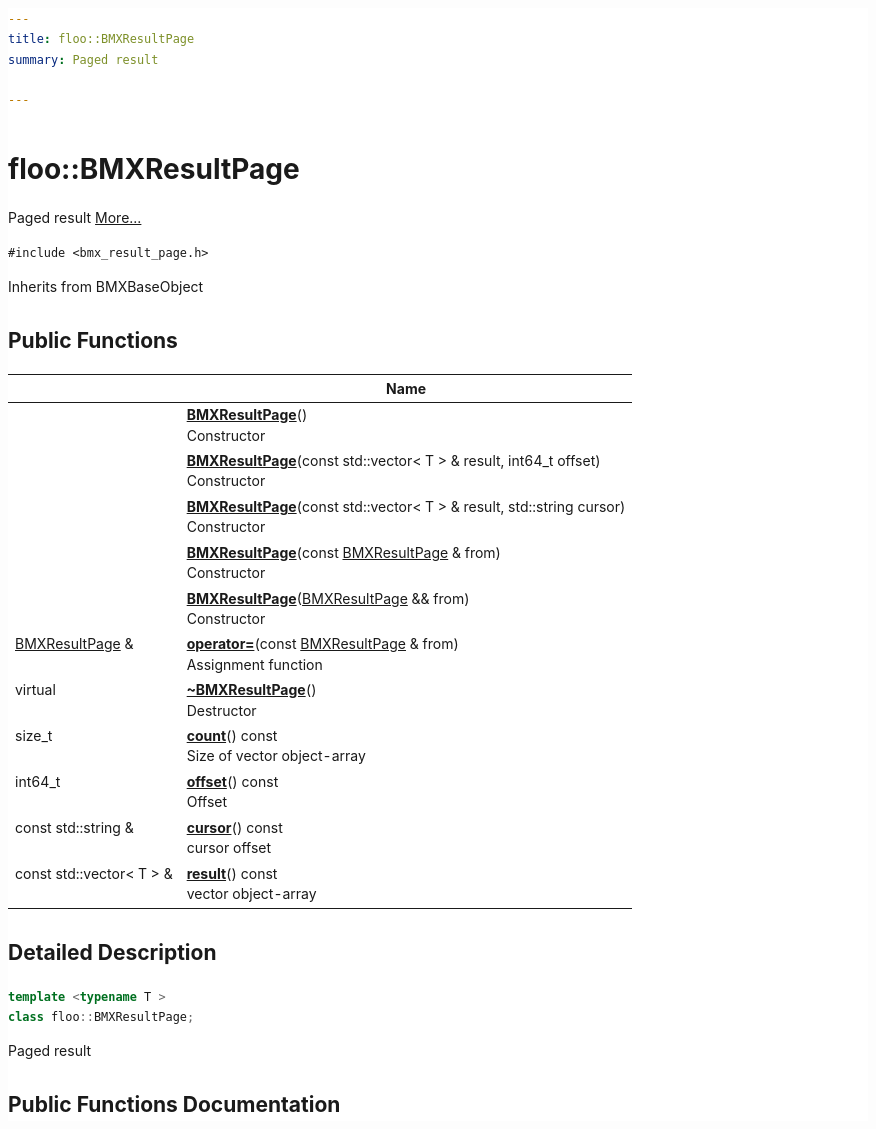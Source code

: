 ```yaml
---
title: floo::BMXResultPage
summary: Paged result 

---
```


# floo::BMXResultPage



Paged result  [More...](#detailed-description)


`#include <bmx_result_page.h>`

Inherits from BMXBaseObject

## Public Functions

|                | Name           |
| -------------- | -------------- |
| | **[BMXResultPage](classfloo_1_1_b_m_x_result_page.md#function-bmxresultpage)**()<br>Constructor  |
| | **[BMXResultPage](classfloo_1_1_b_m_x_result_page.md#function-bmxresultpage)**(const std::vector< T > & result, int64_t offset)<br>Constructor  |
| | **[BMXResultPage](classfloo_1_1_b_m_x_result_page.md#function-bmxresultpage)**(const std::vector< T > & result, std::string cursor)<br>Constructor  |
| | **[BMXResultPage](classfloo_1_1_b_m_x_result_page.md#function-bmxresultpage)**(const [BMXResultPage](classfloo_1_1_b_m_x_result_page.md) & from)<br>Constructor  |
| | **[BMXResultPage](classfloo_1_1_b_m_x_result_page.md#function-bmxresultpage)**([BMXResultPage](classfloo_1_1_b_m_x_result_page.md) && from)<br>Constructor  |
| [BMXResultPage](classfloo_1_1_b_m_x_result_page.md) & | **[operator=](classfloo_1_1_b_m_x_result_page.md#function-operator=)**(const [BMXResultPage](classfloo_1_1_b_m_x_result_page.md) & from)<br>Assignment function  |
| virtual | **[~BMXResultPage](classfloo_1_1_b_m_x_result_page.md#function-~bmxresultpage)**()<br>Destructor  |
| size_t | **[count](classfloo_1_1_b_m_x_result_page.md#function-count)**() const<br>Size of vector object-array  |
| int64_t | **[offset](classfloo_1_1_b_m_x_result_page.md#function-offset)**() const<br>Offset  |
| const std::string & | **[cursor](classfloo_1_1_b_m_x_result_page.md#function-cursor)**() const<br>cursor offset  |
| const std::vector< T > & | **[result](classfloo_1_1_b_m_x_result_page.md#function-result)**() const<br>vector object-array  |

## Detailed Description

```cpp
template <typename T >
class floo::BMXResultPage;
```

Paged result 
## Public Functions Documentation
